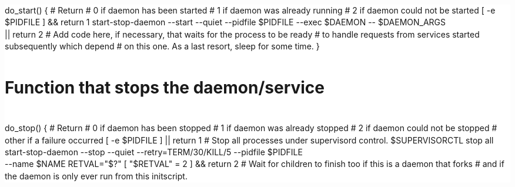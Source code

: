 #
do_start()
{
        # Return
        #   0 if daemon has been started
        #   1 if daemon was already running
        #   2 if daemon could not be started
        [ -e $PIDFILE ] &amp;&amp; return 1
        start-stop-daemon --start --quiet --pidfile $PIDFILE --exec $DAEMON -- 
                $DAEMON_ARGS  
                || return 2
        # Add code here, if necessary, that waits for the process to be ready
        # to handle requests from services started subsequently which depend
        # on this one.  As a last resort, sleep for some time.
}
#
# Function that stops the daemon/service
#
do_stop()
{
        # Return
        #   0 if daemon has been stopped
        #   1 if daemon was already stopped
        #   2 if daemon could not be stopped
        #   other if a failure occurred
        [ -e $PIDFILE ] || return 1
        # Stop all processes under supervisord control.
        $SUPERVISORCTL stop all
        start-stop-daemon --stop --quiet --retry=TERM/30/KILL/5 --pidfile $PIDFILE  
             --name $NAME
        RETVAL="$?"
        [ "$RETVAL" = 2 ] &amp;&amp; return 2
        # Wait for children to finish too if this is a daemon that forks
        # and if the daemon is only ever run from this initscript.